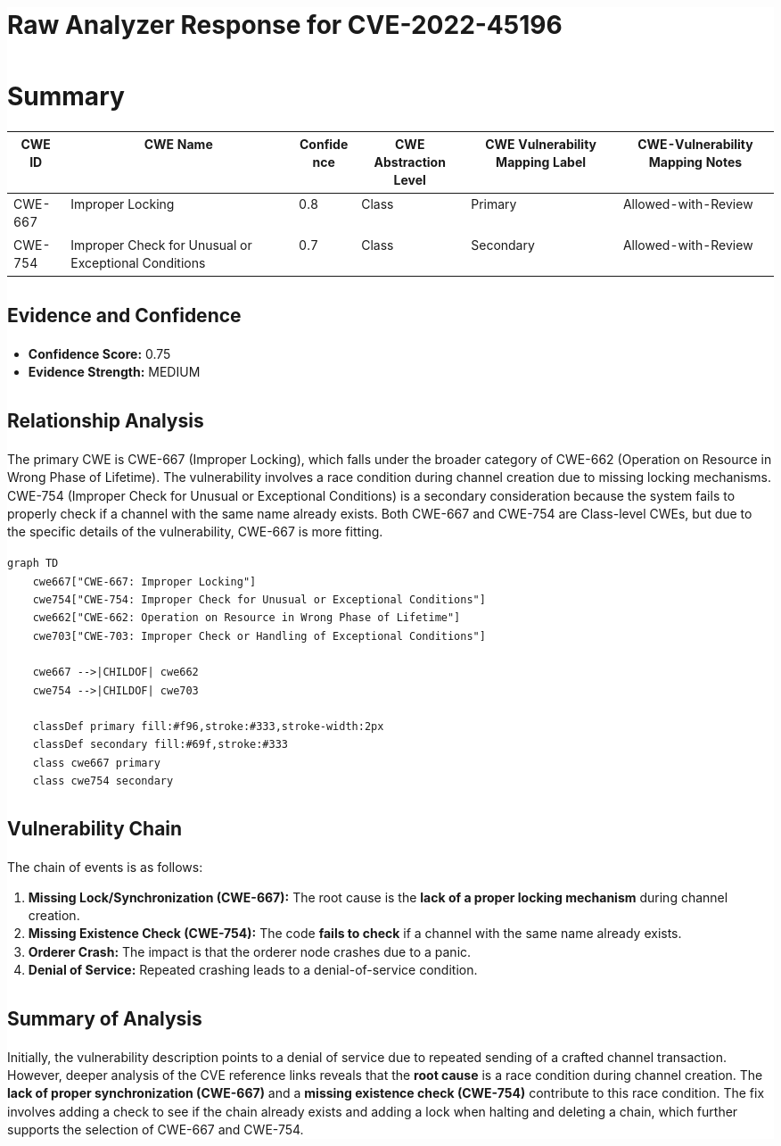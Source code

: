 # Raw Analyzer Response for CVE-2022-45196

# Summary
| CWE ID | CWE Name | Confidence | CWE Abstraction Level | CWE Vulnerability Mapping Label | CWE-Vulnerability Mapping Notes |
|---|---|---|---|---|---|
| CWE-667 | Improper Locking | 0.8 | Class | Primary | Allowed-with-Review |
| CWE-754 | Improper Check for Unusual or Exceptional Conditions | 0.7 | Class | Secondary | Allowed-with-Review |

## Evidence and Confidence

*   **Confidence Score:** 0.75
*   **Evidence Strength:** MEDIUM

## Relationship Analysis
The primary CWE is CWE-667 (Improper Locking), which falls under the broader category of CWE-662 (Operation on Resource in Wrong Phase of Lifetime). The vulnerability involves a race condition during channel creation due to missing locking mechanisms. CWE-754 (Improper Check for Unusual or Exceptional Conditions) is a secondary consideration because the system fails to properly check if a channel with the same name already exists. Both CWE-667 and CWE-754 are Class-level CWEs, but due to the specific details of the vulnerability, CWE-667 is more fitting.

```mermaid
graph TD
    cwe667["CWE-667: Improper Locking"]
    cwe754["CWE-754: Improper Check for Unusual or Exceptional Conditions"]
    cwe662["CWE-662: Operation on Resource in Wrong Phase of Lifetime"]
    cwe703["CWE-703: Improper Check or Handling of Exceptional Conditions"]
    
    cwe667 -->|CHILDOF| cwe662
    cwe754 -->|CHILDOF| cwe703

    classDef primary fill:#f96,stroke:#333,stroke-width:2px
    classDef secondary fill:#69f,stroke:#333
    class cwe667 primary
    class cwe754 secondary
```

## Vulnerability Chain
The chain of events is as follows:
1.  **Missing Lock/Synchronization (CWE-667):** The root cause is the **lack of a proper locking mechanism** during channel creation.
2.  **Missing Existence Check (CWE-754):** The code **fails to check** if a channel with the same name already exists.
3.  **Orderer Crash:** The impact is that the orderer node crashes due to a panic.
4.  **Denial of Service:** Repeated crashing leads to a denial-of-service condition.

## Summary of Analysis
Initially, the vulnerability description points to a denial of service due to repeated sending of a crafted channel transaction. However, deeper analysis of the CVE reference links reveals that the **root cause** is a race condition during channel creation. The **lack of proper synchronization (CWE-667)** and a **missing existence check (CWE-754)** contribute to this race condition. The fix involves adding a check to see if the chain already exists and adding a lock when halting and deleting a chain, which further supports the selection of CWE-667 and CWE-754.
